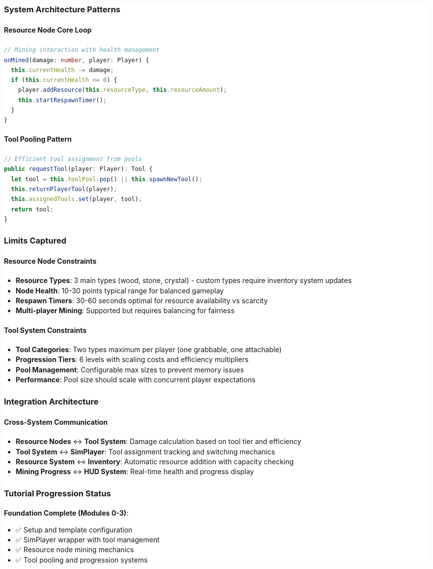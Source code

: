 ### System Architecture Patterns

#### Resource Node Core Loop
```typescript
// Mining interaction with health management
onMined(damage: number, player: Player) {
  this.currentHealth -= damage;
  if (this.currentHealth <= 0) {
    player.addResource(this.resourceType, this.resourceAmount);
    this.startRespawnTimer();
  }
}
```

#### Tool Pooling Pattern  
```typescript
// Efficient tool assignment from pools
public requestTool(player: Player): Tool {
  let tool = this.toolPool.pop() || this.spawnNewTool();
  this.returnPlayerTool(player);
  this.assignedTools.set(player, tool);
  return tool;
}
```

### Limits Captured

#### Resource Node Constraints
- **Resource Types**: 3 main types (wood, stone, crystal) - custom types require inventory system updates
- **Node Health**: 10-30 points typical range for balanced gameplay  
- **Respawn Timers**: 30-60 seconds optimal for resource availability vs scarcity
- **Multi-player Mining**: Supported but requires balancing for fairness

#### Tool System Constraints
- **Tool Categories**: Two types maximum per player (one grabbable, one attachable)
- **Progression Tiers**: 6 levels with scaling costs and efficiency multipliers
- **Pool Management**: Configurable max sizes to prevent memory issues
- **Performance**: Pool size should scale with concurrent player expectations

### Integration Architecture

#### Cross-System Communication
- **Resource Nodes** ↔ **Tool System**: Damage calculation based on tool tier and efficiency
- **Tool System** ↔ **SimPlayer**: Tool assignment tracking and switching mechanics  
- **Resource System** ↔ **Inventory**: Automatic resource addition with capacity checking
- **Mining Progress** ↔ **HUD System**: Real-time health and progress display

### Tutorial Progression Status

**Foundation Complete (Modules 0-3)**:
- ✅ Setup and template configuration
- ✅ SimPlayer wrapper with tool management
- ✅ Resource node mining mechanics
- ✅ Tool pooling and progression systems
